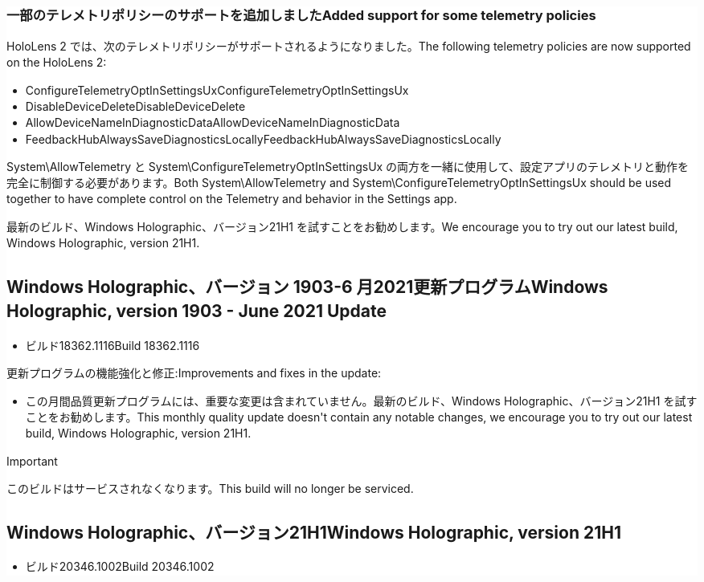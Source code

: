 ### <a name="added-support-for-some-telemetry-policies"></a><span data-ttu-id="c2e57-156">一部のテレメトリポリシーのサポートを追加しました</span><span class="sxs-lookup"><span data-stu-id="c2e57-156">Added support for some telemetry policies</span></span>

<span data-ttu-id="c2e57-157">HoloLens 2 では、次のテレメトリポリシーがサポートされるようになりました。</span><span class="sxs-lookup"><span data-stu-id="c2e57-157">The following telemetry policies are now supported on the HoloLens 2:</span></span>
- <span data-ttu-id="c2e57-158">ConfigureTelemetryOptInSettingsUx</span><span class="sxs-lookup"><span data-stu-id="c2e57-158">ConfigureTelemetryOptInSettingsUx</span></span>
- <span data-ttu-id="c2e57-159">DisableDeviceDelete</span><span class="sxs-lookup"><span data-stu-id="c2e57-159">DisableDeviceDelete</span></span>
- <span data-ttu-id="c2e57-160">AllowDeviceNameInDiagnosticData</span><span class="sxs-lookup"><span data-stu-id="c2e57-160">AllowDeviceNameInDiagnosticData</span></span>
- <span data-ttu-id="c2e57-161">FeedbackHubAlwaysSaveDiagnosticsLocally</span><span class="sxs-lookup"><span data-stu-id="c2e57-161">FeedbackHubAlwaysSaveDiagnosticsLocally</span></span>

<span data-ttu-id="c2e57-162">System\AllowTelemetry と System\ConfigureTelemetryOptInSettingsUx の両方を一緒に使用して、設定アプリのテレメトリと動作を完全に制御する必要があります。</span><span class="sxs-lookup"><span data-stu-id="c2e57-162">Both System\AllowTelemetry and System\ConfigureTelemetryOptInSettingsUx should be used together to have complete control on the Telemetry and behavior in the Settings app.</span></span>

<span data-ttu-id="c2e57-163">最新のビルド、Windows Holographic、バージョン21H1 を試すことをお勧めします。</span><span class="sxs-lookup"><span data-stu-id="c2e57-163">We encourage you to try out our latest build, Windows Holographic, version 21H1.</span></span>

## <a name="windows-holographic-version-1903---june-2021-update"></a><span data-ttu-id="c2e57-164">Windows Holographic、バージョン 1903-6 月2021更新プログラム</span><span class="sxs-lookup"><span data-stu-id="c2e57-164">Windows Holographic, version 1903 - June 2021 Update</span></span>
- <span data-ttu-id="c2e57-165">ビルド18362.1116</span><span class="sxs-lookup"><span data-stu-id="c2e57-165">Build 18362.1116</span></span>

<span data-ttu-id="c2e57-166">更新プログラムの機能強化と修正:</span><span class="sxs-lookup"><span data-stu-id="c2e57-166">Improvements and fixes in the update:</span></span>
- <span data-ttu-id="c2e57-167">この月間品質更新プログラムには、重要な変更は含まれていません。最新のビルド、Windows Holographic、バージョン21H1 を試すことをお勧めします。</span><span class="sxs-lookup"><span data-stu-id="c2e57-167">This monthly quality update doesn't contain any notable changes, we encourage you to try out our latest build, Windows Holographic, version 21H1.</span></span>

>[!IMPORTANT]
> <span data-ttu-id="c2e57-168">このビルドはサービスされなくなります。</span><span class="sxs-lookup"><span data-stu-id="c2e57-168">This build will no longer be serviced.</span></span>

## <a name="windows-holographic-version-21h1"></a><span data-ttu-id="c2e57-169">Windows Holographic、バージョン21H1</span><span class="sxs-lookup"><span data-stu-id="c2e57-169">Windows Holographic, version 21H1</span></span>
- <span data-ttu-id="c2e57-170">ビルド20346.1002</span><span class="sxs-lookup"><span data-stu-id="c2e57-170">Build 20346.1002</span></span>
